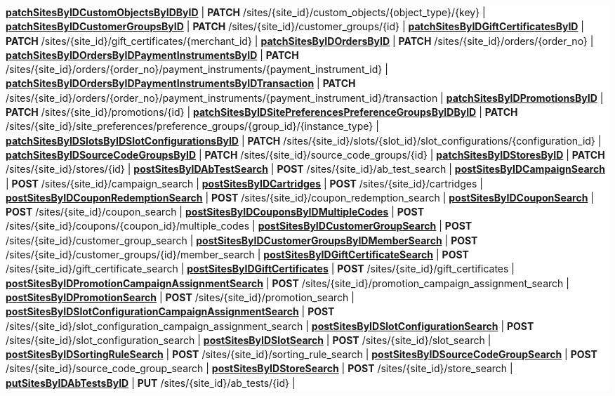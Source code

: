 [**patchSitesByIDCustomObjectsByIDByID**](SitesApi.md#patchSitesByIDCustomObjectsByIDByID) | **PATCH** /sites/{site_id}/custom_objects/{object_type}/{key} | 
[**patchSitesByIDCustomerGroupsByID**](SitesApi.md#patchSitesByIDCustomerGroupsByID) | **PATCH** /sites/{site_id}/customer_groups/{id} | 
[**patchSitesByIDGiftCertificatesByID**](SitesApi.md#patchSitesByIDGiftCertificatesByID) | **PATCH** /sites/{site_id}/gift_certificates/{merchant_id} | 
[**patchSitesByIDOrdersByID**](SitesApi.md#patchSitesByIDOrdersByID) | **PATCH** /sites/{site_id}/orders/{order_no} | 
[**patchSitesByIDOrdersByIDPaymentInstrumentsByID**](SitesApi.md#patchSitesByIDOrdersByIDPaymentInstrumentsByID) | **PATCH** /sites/{site_id}/orders/{order_no}/payment_instruments/{payment_instrument_id} | 
[**patchSitesByIDOrdersByIDPaymentInstrumentsByIDTransaction**](SitesApi.md#patchSitesByIDOrdersByIDPaymentInstrumentsByIDTransaction) | **PATCH** /sites/{site_id}/orders/{order_no}/payment_instruments/{payment_instrument_id}/transaction | 
[**patchSitesByIDPromotionsByID**](SitesApi.md#patchSitesByIDPromotionsByID) | **PATCH** /sites/{site_id}/promotions/{id} | 
[**patchSitesByIDSitePreferencesPreferenceGroupsByIDByID**](SitesApi.md#patchSitesByIDSitePreferencesPreferenceGroupsByIDByID) | **PATCH** /sites/{site_id}/site_preferences/preference_groups/{group_id}/{instance_type} | 
[**patchSitesByIDSlotsByIDSlotConfigurationsByID**](SitesApi.md#patchSitesByIDSlotsByIDSlotConfigurationsByID) | **PATCH** /sites/{site_id}/slots/{slot_id}/slot_configurations/{configuration_id} | 
[**patchSitesByIDSourceCodeGroupsByID**](SitesApi.md#patchSitesByIDSourceCodeGroupsByID) | **PATCH** /sites/{site_id}/source_code_groups/{id} | 
[**patchSitesByIDStoresByID**](SitesApi.md#patchSitesByIDStoresByID) | **PATCH** /sites/{site_id}/stores/{id} | 
[**postSitesByIDAbTestSearch**](SitesApi.md#postSitesByIDAbTestSearch) | **POST** /sites/{site_id}/ab_test_search | 
[**postSitesByIDCampaignSearch**](SitesApi.md#postSitesByIDCampaignSearch) | **POST** /sites/{site_id}/campaign_search | 
[**postSitesByIDCartridges**](SitesApi.md#postSitesByIDCartridges) | **POST** /sites/{site_id}/cartridges | 
[**postSitesByIDCouponRedemptionSearch**](SitesApi.md#postSitesByIDCouponRedemptionSearch) | **POST** /sites/{site_id}/coupon_redemption_search | 
[**postSitesByIDCouponSearch**](SitesApi.md#postSitesByIDCouponSearch) | **POST** /sites/{site_id}/coupon_search | 
[**postSitesByIDCouponsByIDMultipleCodes**](SitesApi.md#postSitesByIDCouponsByIDMultipleCodes) | **POST** /sites/{site_id}/coupons/{coupon_id}/multiple_codes | 
[**postSitesByIDCustomerGroupSearch**](SitesApi.md#postSitesByIDCustomerGroupSearch) | **POST** /sites/{site_id}/customer_group_search | 
[**postSitesByIDCustomerGroupsByIDMemberSearch**](SitesApi.md#postSitesByIDCustomerGroupsByIDMemberSearch) | **POST** /sites/{site_id}/customer_groups/{id}/member_search | 
[**postSitesByIDGiftCertificateSearch**](SitesApi.md#postSitesByIDGiftCertificateSearch) | **POST** /sites/{site_id}/gift_certificate_search | 
[**postSitesByIDGiftCertificates**](SitesApi.md#postSitesByIDGiftCertificates) | **POST** /sites/{site_id}/gift_certificates | 
[**postSitesByIDPromotionCampaignAssignmentSearch**](SitesApi.md#postSitesByIDPromotionCampaignAssignmentSearch) | **POST** /sites/{site_id}/promotion_campaign_assignment_search | 
[**postSitesByIDPromotionSearch**](SitesApi.md#postSitesByIDPromotionSearch) | **POST** /sites/{site_id}/promotion_search | 
[**postSitesByIDSlotConfigurationCampaignAssignmentSearch**](SitesApi.md#postSitesByIDSlotConfigurationCampaignAssignmentSearch) | **POST** /sites/{site_id}/slot_configuration_campaign_assignment_search | 
[**postSitesByIDSlotConfigurationSearch**](SitesApi.md#postSitesByIDSlotConfigurationSearch) | **POST** /sites/{site_id}/slot_configuration_search | 
[**postSitesByIDSlotSearch**](SitesApi.md#postSitesByIDSlotSearch) | **POST** /sites/{site_id}/slot_search | 
[**postSitesByIDSortingRuleSearch**](SitesApi.md#postSitesByIDSortingRuleSearch) | **POST** /sites/{site_id}/sorting_rule_search | 
[**postSitesByIDSourceCodeGroupSearch**](SitesApi.md#postSitesByIDSourceCodeGroupSearch) | **POST** /sites/{site_id}/source_code_group_search | 
[**postSitesByIDStoreSearch**](SitesApi.md#postSitesByIDStoreSearch) | **POST** /sites/{site_id}/store_search | 
[**putSitesByIDAbTestsByID**](SitesApi.md#putSitesByIDAbTestsByID) | **PUT** /sites/{site_id}/ab_tests/{id} | 